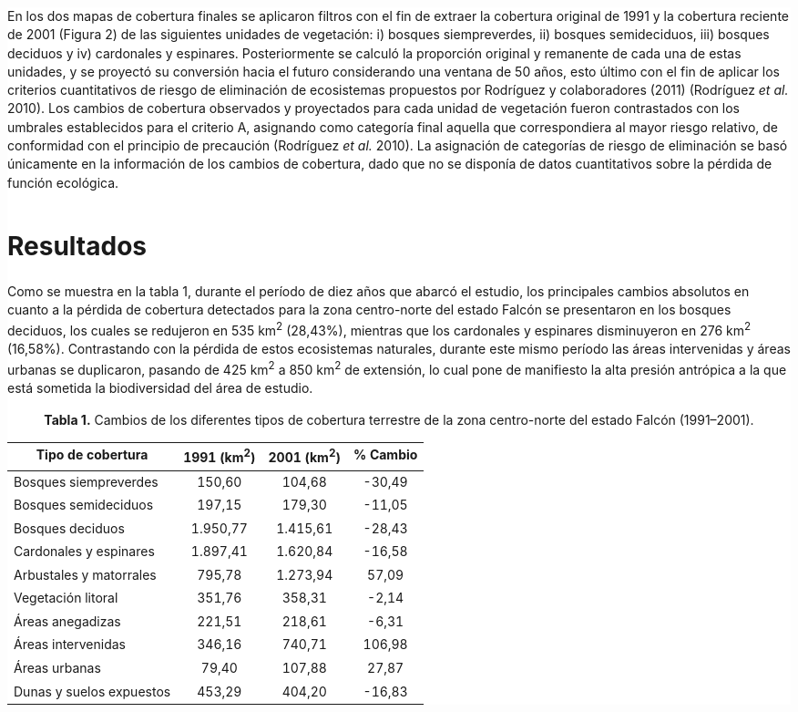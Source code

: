 En los dos mapas de cobertura finales se aplicaron filtros con el fin de extraer la cobertura original de 1991 y la cobertura reciente de 2001 (Figura 2) de las siguientes unidades de vegetación: i) bosques siempreverdes, ii) bosques semideciduos, iii) bosques deciduos y iv) cardonales y espinares. Posteriormente se calculó la proporción original y remanente de cada una de estas unidades, y se proyectó su conversión hacia el futuro considerando una ventana de 50 años, esto último con el fin de aplicar los criterios cuantitativos de riesgo de eliminación de ecosistemas propuestos por Rodríguez y colaboradores (2011) (Rodríguez *et al.* 2010). Los cambios de cobertura observados y proyectados para cada unidad de vegetación fueron contrastados con los umbrales establecidos para el criterio A, asignando como categoría final aquella que correspondiera al mayor riesgo relativo, de conformidad con el principio de precaución (Rodríguez *et al.* 2010). La asignación de categorías de riesgo de eliminación se basó únicamente en la información de los cambios de cobertura, dado que no se disponía de datos cuantitativos sobre la pérdida de función ecológica.

# Resultados

Como se muestra en la tabla 1, durante el período de diez años que abarcó el estudio, los principales cambios absolutos en cuanto a la pérdida de cobertura detectados para la zona centro-norte del estado Falcón se presentaron en los bosques deciduos, los cuales se redujeron en 535 km<sup>2</sup> (28,43%), mientras que los cardonales y espinares disminuyeron en 276 km<sup>2</sup> (16,58%). Contrastando con la pérdida de estos ecosistemas naturales, durante este mismo período las áreas intervenidas y áreas urbanas se duplicaron, pasando de 425 km<sup>2</sup> a 850 km<sup>2</sup> de extensión, lo cual pone de manifiesto la alta presión antrópica a la que está sometida la biodiversidad del área de estudio.

<div style="text-align: center;">
  <b>Tabla 1.</b> Cambios de los diferentes tipos de cobertura terrestre de la zona centro-norte del estado Falcón (1991–2001).
</div>
<div class="table-container">

| Tipo de cobertura        | 1991 (km<sup>2</sup>) | 2001 (km<sup>2</sup>) | % Cambio |
|--------------------------|:---------------------:|:---------------------:|:--------:|
| Bosques siempreverdes    |       150,60          |     104,68            |  -30,49  |
| Bosques semideciduos     |       197,15          |     179,30            |  -11,05  |
| Bosques deciduos         |     1.950,77          |   1.415,61            |  -28,43  |
| Cardonales y espinares   |     1.897,41          |   1.620,84            |  -16,58  |
| Arbustales y matorrales  |       795,78          |   1.273,94            |   57,09  |
| Vegetación litoral       |       351,76          |     358,31            |   -2,14  |
| Áreas anegadizas         |       221,51          |     218,61            |   -6,31  |
| Áreas intervenidas       |       346,16          |     740,71            |  106,98  |
| Áreas urbanas            |        79,40          |     107,88            |   27,87  |
| Dunas y suelos expuestos |       453,29          |     404,20            |  -16,83  |


</div>
